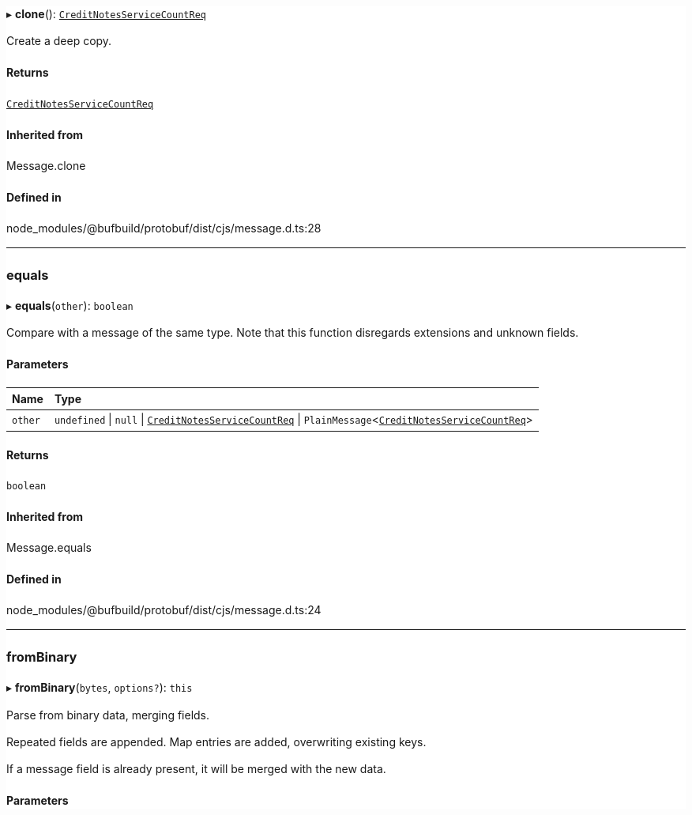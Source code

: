 ▸ **clone**(): [`CreditNotesServiceCountReq`](CreditNotesServiceCountReq.md)

Create a deep copy.

#### Returns

[`CreditNotesServiceCountReq`](CreditNotesServiceCountReq.md)

#### Inherited from

Message.clone

#### Defined in

node_modules/@bufbuild/protobuf/dist/cjs/message.d.ts:28

___

### equals

▸ **equals**(`other`): `boolean`

Compare with a message of the same type.
Note that this function disregards extensions and unknown fields.

#### Parameters

| Name | Type |
| :------ | :------ |
| `other` | `undefined` \| ``null`` \| [`CreditNotesServiceCountReq`](CreditNotesServiceCountReq.md) \| `PlainMessage`\<[`CreditNotesServiceCountReq`](CreditNotesServiceCountReq.md)\> |

#### Returns

`boolean`

#### Inherited from

Message.equals

#### Defined in

node_modules/@bufbuild/protobuf/dist/cjs/message.d.ts:24

___

### fromBinary

▸ **fromBinary**(`bytes`, `options?`): `this`

Parse from binary data, merging fields.

Repeated fields are appended. Map entries are added, overwriting
existing keys.

If a message field is already present, it will be merged with the
new data.

#### Parameters
